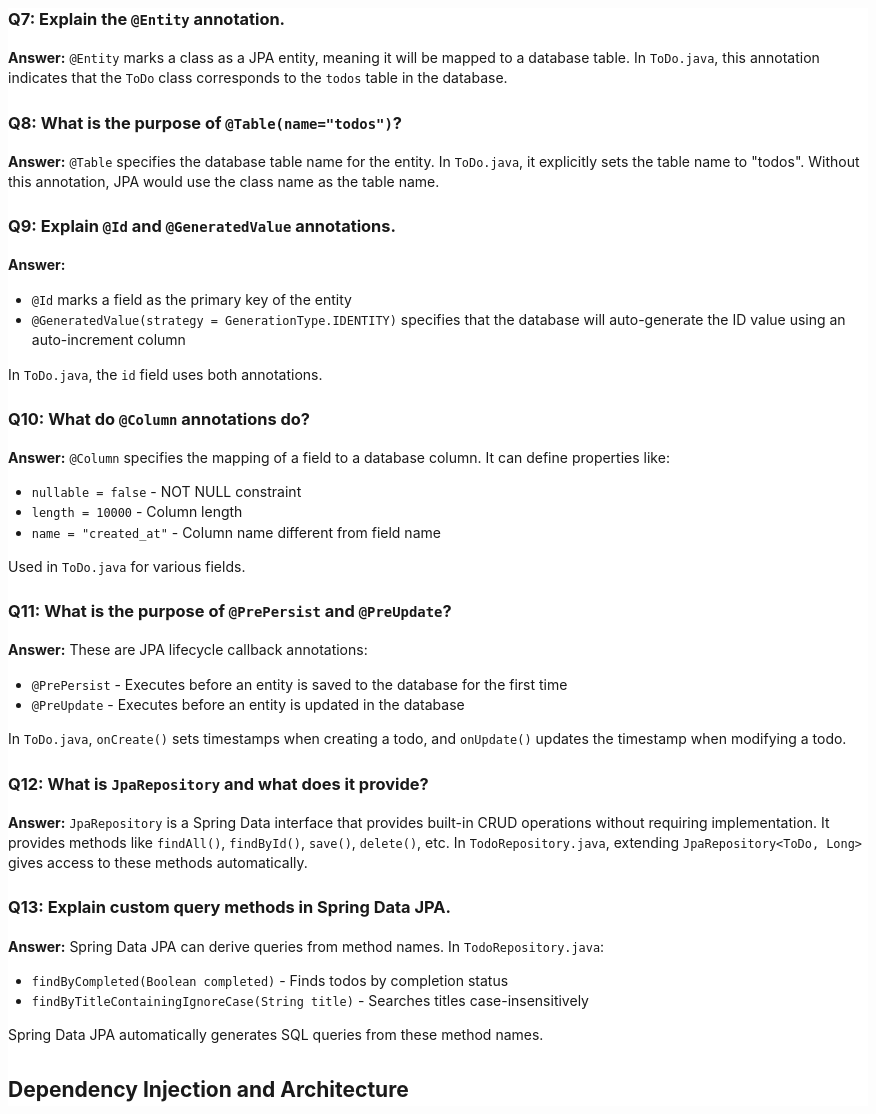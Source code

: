 ### Q7: Explain the `@Entity` annotation.
**Answer:** `@Entity` marks a class as a JPA entity, meaning it will be mapped to a database table. In `ToDo.java`, this annotation indicates that the `ToDo` class corresponds to the `todos` table in the database.

### Q8: What is the purpose of `@Table(name="todos")`?
**Answer:** `@Table` specifies the database table name for the entity. In `ToDo.java`, it explicitly sets the table name to "todos". Without this annotation, JPA would use the class name as the table name.

### Q9: Explain `@Id` and `@GeneratedValue` annotations.
**Answer:** 
- `@Id` marks a field as the primary key of the entity
- `@GeneratedValue(strategy = GenerationType.IDENTITY)` specifies that the database will auto-generate the ID value using an auto-increment column

In `ToDo.java`, the `id` field uses both annotations.

### Q10: What do `@Column` annotations do?
**Answer:** `@Column` specifies the mapping of a field to a database column. It can define properties like:
- `nullable = false` - NOT NULL constraint
- `length = 10000` - Column length
- `name = "created_at"` - Column name different from field name

Used in `ToDo.java` for various fields.

### Q11: What is the purpose of `@PrePersist` and `@PreUpdate`?
**Answer:** These are JPA lifecycle callback annotations:
- `@PrePersist` - Executes before an entity is saved to the database for the first time
- `@PreUpdate` - Executes before an entity is updated in the database

In `ToDo.java`, `onCreate()` sets timestamps when creating a todo, and `onUpdate()` updates the timestamp when modifying a todo.

### Q12: What is `JpaRepository` and what does it provide?
**Answer:** `JpaRepository` is a Spring Data interface that provides built-in CRUD operations without requiring implementation. It provides methods like `findAll()`, `findById()`, `save()`, `delete()`, etc. In `TodoRepository.java`, extending `JpaRepository<ToDo, Long>` gives access to these methods automatically.

### Q13: Explain custom query methods in Spring Data JPA.
**Answer:** Spring Data JPA can derive queries from method names. In `TodoRepository.java`:
- `findByCompleted(Boolean completed)` - Finds todos by completion status
- `findByTitleContainingIgnoreCase(String title)` - Searches titles case-insensitively

Spring Data JPA automatically generates SQL queries from these method names.

## Dependency Injection and Architecture
